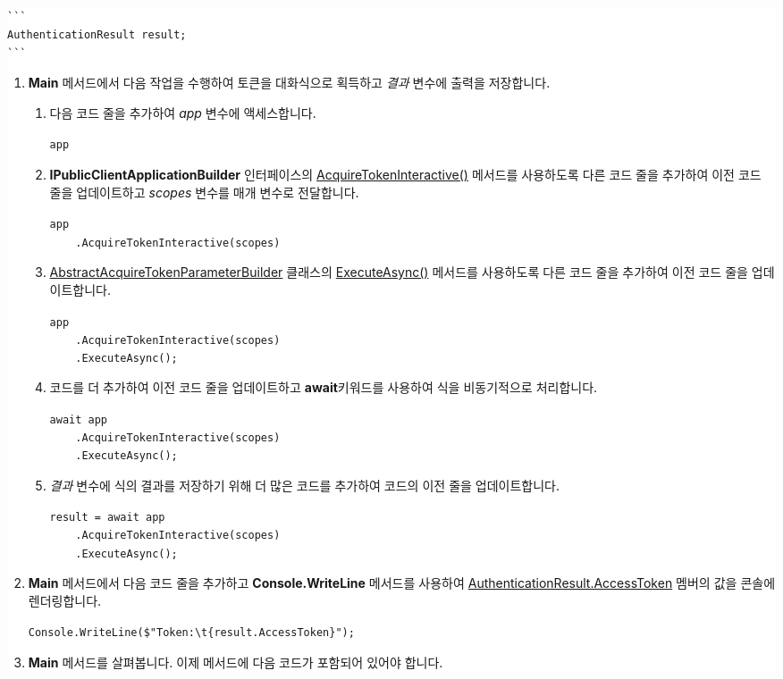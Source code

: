     ```
    AuthenticationResult result;
    ```

1.  **Main** 메서드에서 다음 작업을 수행하여 토큰을 대화식으로 획득하고 *결과* 변수에 출력을 저장합니다.

    1.  다음 코드 줄을 추가하여 *app* 변수에 액세스합니다.

        ```
        app
        ```

    1.  **IPublicClientApplicationBuilder** 인터페이스의 [AcquireTokenInteractive()](https://docs.microsoft.com/dotnet/api/microsoft.identity.client.ipublicclientapplication.acquiretokeninteractive) 메서드를 사용하도록 다른 코드 줄을 추가하여 이전 코드 줄을 업데이트하고 *scopes* 변수를 매개 변수로 전달합니다.

        ```
        app
            .AcquireTokenInteractive(scopes)
        ```

    1.  [AbstractAcquireTokenParameterBuilder](https://docs.microsoft.com/dotnet/api/microsoft.identity.client.abstractacquiretokenparameterbuilder-1) 클래스의 [ExecuteAsync()](https://docs.microsoft.com/dotnet/api/microsoft.identity.client.abstractacquiretokenparameterbuilder-1.executeasync) 메서드를 사용하도록 다른 코드 줄을 추가하여 이전 코드 줄을 업데이트합니다.

        ```
        app
            .AcquireTokenInteractive(scopes)
            .ExecuteAsync();
        ```

    1.  코드를 더 추가하여 이전 코드 줄을 업데이트하고 **await**키워드를 사용하여 식을 비동기적으로 처리합니다.
    
        ```
        await app
            .AcquireTokenInteractive(scopes)
            .ExecuteAsync();
        ```

    1.  *결과* 변수에 식의 결과를 저장하기 위해 더 많은 코드를 추가하여 코드의 이전 줄을 업데이트합니다.
    
        ```
        result = await app
            .AcquireTokenInteractive(scopes)
            .ExecuteAsync();
        ```

1.  **Main** 메서드에서 다음 코드 줄을 추가하고 **Console.WriteLine** 메서드를 사용하여 [AuthenticationResult.AccessToken](https://docs.microsoft.com/dotnet/api/microsoft.identity.client.authenticationresult.accesstoken) 멤버의 값을 콘솔에 렌더링합니다.

    ```
    Console.WriteLine($"Token:\t{result.AccessToken}");
    ```

1.  **Main** 메서드를 살펴봅니다. 이제 메서드에 다음 코드가 포함되어 있어야 합니다.
